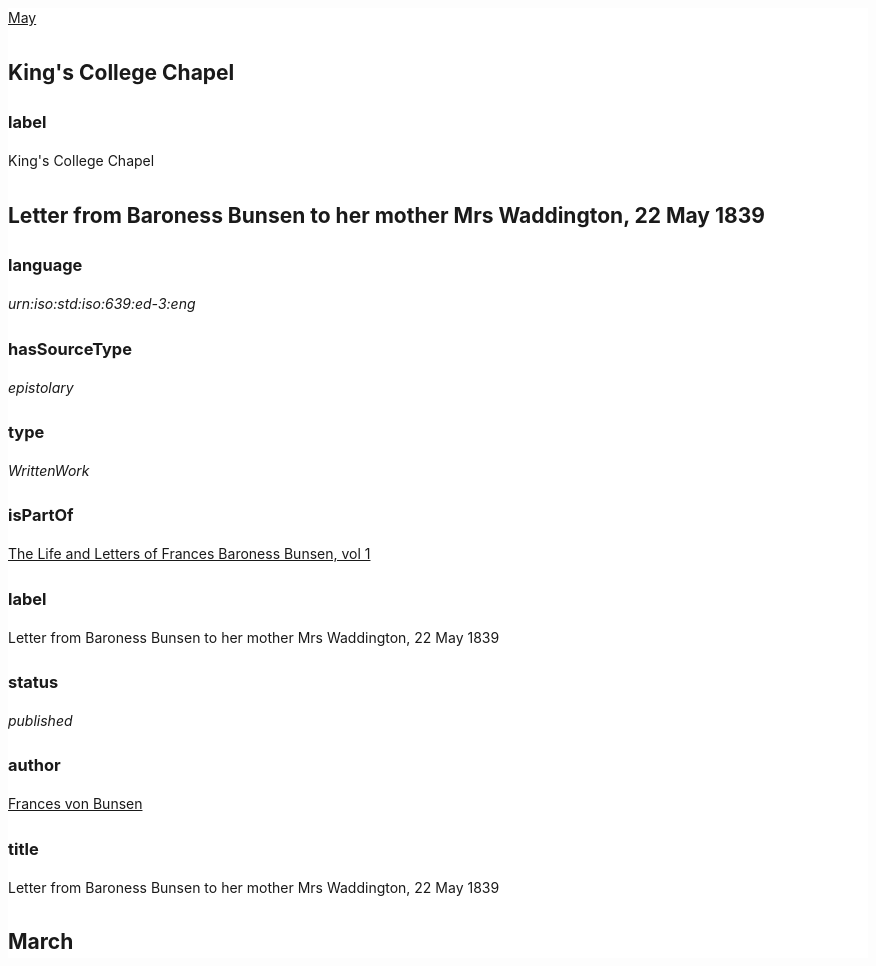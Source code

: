 
[May](#May)

## King's College Chapel

### label


King's College Chapel

## Letter from Baroness Bunsen to her mother Mrs Waddington, 22 May 1839

### language


*urn:iso:std:iso:639:ed-3:eng*

### hasSourceType


*epistolary*

### type


*WrittenWork*

### isPartOf


[The Life and Letters of Frances Baroness Bunsen, vol 1](#The-Life-and-Letters-of-Frances-Baroness-Bunsen-vol-1)

### label


Letter from Baroness Bunsen to her mother Mrs Waddington, 22 May 1839

### status


*published*

### author


[Frances von Bunsen](#Frances-von-Bunsen)

### title


Letter from Baroness Bunsen to her mother Mrs Waddington, 22 May 1839

## March
